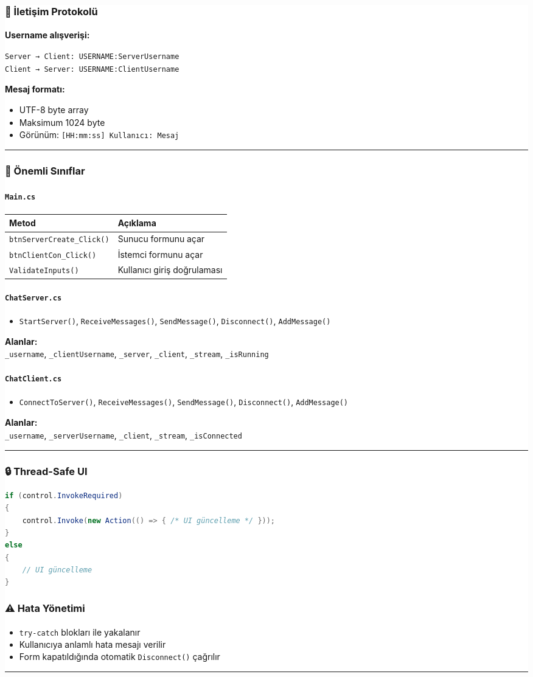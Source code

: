 ### 📡 İletişim Protokolü
**Username alışverişi:**
```
Server → Client: USERNAME:ServerUsername
Client → Server: USERNAME:ClientUsername
```

**Mesaj formatı:**
- UTF-8 byte array  
- Maksimum 1024 byte  
- Görünüm: `[HH:mm:ss] Kullanıcı: Mesaj`

---

### 🧩 Önemli Sınıflar

#### `Main.cs`
| Metod | Açıklama |
|:--|:--|
| `btnServerCreate_Click()` | Sunucu formunu açar |
| `btnClientCon_Click()` | İstemci formunu açar |
| `ValidateInputs()` | Kullanıcı giriş doğrulaması |

#### `ChatServer.cs`
- `StartServer()`, `ReceiveMessages()`, `SendMessage()`, `Disconnect()`, `AddMessage()`

**Alanlar:**  
`_username`, `_clientUsername`, `_server`, `_client`, `_stream`, `_isRunning`

#### `ChatClient.cs`
- `ConnectToServer()`, `ReceiveMessages()`, `SendMessage()`, `Disconnect()`, `AddMessage()`

**Alanlar:**  
`_username`, `_serverUsername`, `_client`, `_stream`, `_isConnected`

---

### 🔒 Thread-Safe UI
```csharp
if (control.InvokeRequired)
{
    control.Invoke(new Action(() => { /* UI güncelleme */ }));
}
else
{
    // UI güncelleme
}
```

### ⚠️ Hata Yönetimi
- `try-catch` blokları ile yakalanır  
- Kullanıcıya anlamlı hata mesajı verilir  
- Form kapatıldığında otomatik `Disconnect()` çağrılır  

---